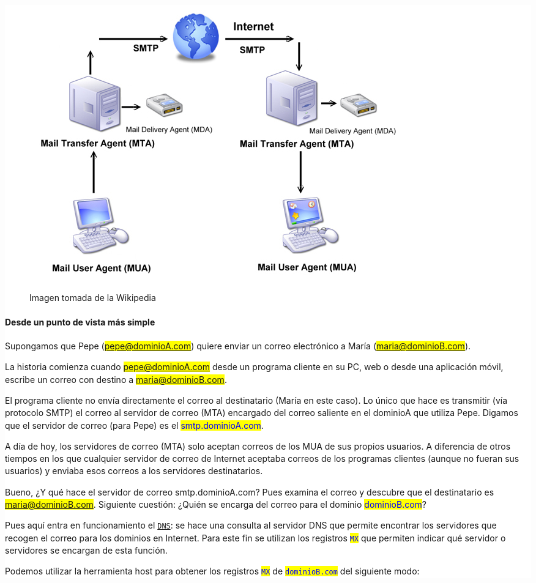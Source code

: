 <figure><img src="../../.gitbook/assets/image (19) (1) (1).png" alt=""><figcaption><p>Imagen tomada de la Wikipedia</p></figcaption></figure>

#### Desde un punto de vista más simple

Supongamos que Pepe (<mark style="color:blue;">pepe@dominioA.com</mark>) quiere enviar un correo electrónico a María (<mark style="color:blue;">maria@dominioB.com</mark>).

La historia comienza cuando <mark style="color:blue;">pepe@dominioA.com</mark> desde un programa cliente en su PC, web o desde una aplicación móvil, escribe un correo con destino a <mark style="color:blue;">maria@dominioB.com</mark>.

El programa cliente no envía directamente el correo al destinatario (María en este caso). Lo único que hace es transmitir (vía protocolo SMTP) el correo al servidor de correo (MTA) encargado del correo saliente en el dominioA que utiliza Pepe. Digamos que el servidor de correo (para Pepe) es el <mark style="color:blue;">smtp.dominioA.com</mark>.

A día de hoy, los servidores de correo (MTA) solo aceptan correos de los MUA de sus propios usuarios. A diferencia de otros tiempos en los que cualquier servidor de correo de Internet aceptaba correos de los programas clientes (aunque no fueran sus usuarios) y enviaba esos correos a los servidores destinatarios.

Bueno, ¿Y qué hace el servidor de correo smtp.dominioA.com? Pues examina el correo y descubre que el destinatario es <mark style="color:blue;">maria@dominioB.com</mark>. Siguiente cuestión: ¿Quién se encarga del correo para el dominio <mark style="color:blue;">dominioB.com</mark>?

Pues aquí entra en funcionamiento el [`DNS`](https://es.wikipedia.org/wiki/Sistema\_de\_nombres\_de\_dominio): se hace una consulta al servidor DNS que permite encontrar los servidores que recogen el correo para los dominios en Internet. Para este fin se utilizan los registros <mark style="color:blue;">`MX`</mark> que permiten indicar qué servidor o servidores se encargan de esta función.

Podemos utilizar la herramienta host para obtener los registros <mark style="color:blue;">`MX`</mark> de <mark style="color:blue;">`dominioB.com`</mark> del siguiente modo:
